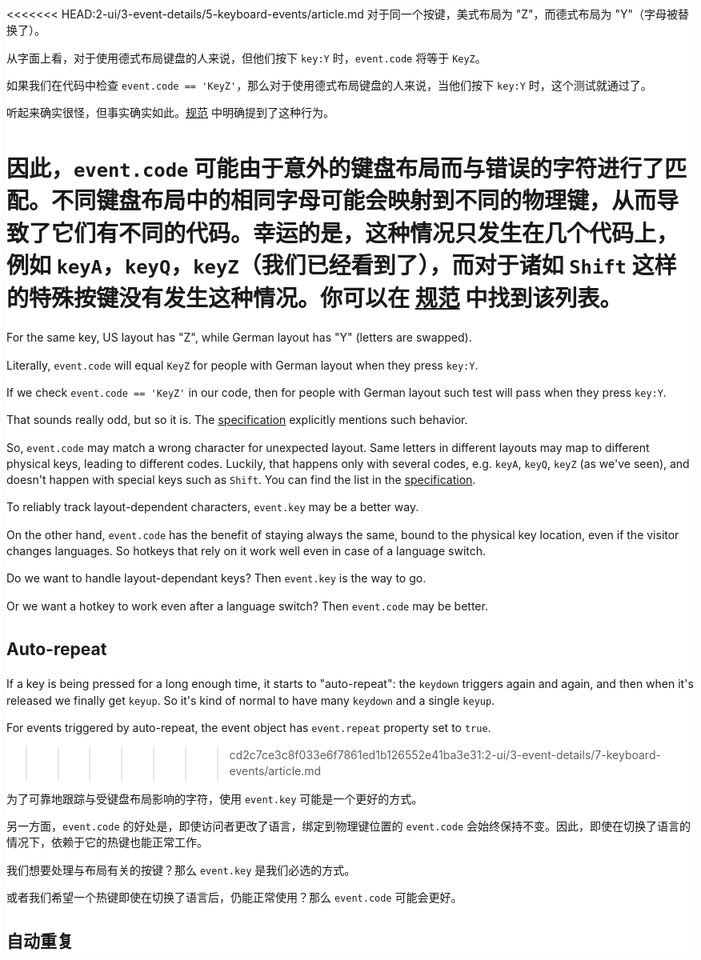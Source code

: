 <<<<<<< HEAD:2-ui/3-event-details/5-keyboard-events/article.md
对于同一个按键，美式布局为 "Z"，而德式布局为 "Y"（字母被替换了）。

从字面上看，对于使用德式布局键盘的人来说，但他们按下 `key:Y` 时，`event.code` 将等于 `KeyZ`。

如果我们在代码中检查 `event.code == 'KeyZ'`，那么对于使用德式布局键盘的人来说，当他们按下 `key:Y` 时，这个测试就通过了。

听起来确实很怪，但事实确实如此。[规范](https://www.w3.org/TR/uievents-code/#table-key-code-alphanumeric-writing-system) 中明确提到了这种行为。

因此，`event.code` 可能由于意外的键盘布局而与错误的字符进行了匹配。不同键盘布局中的相同字母可能会映射到不同的物理键，从而导致了它们有不同的代码。幸运的是，这种情况只发生在几个代码上，例如 `keyA`，`keyQ`，`keyZ`（我们已经看到了），而对于诸如 `Shift` 这样的特殊按键没有发生这种情况。你可以在 [规范](https://www.w3.org/TR/uievents-code/#table-key-code-alphanumeric-writing-system) 中找到该列表。
=======
For the same key, US layout has "Z", while German layout has "Y" (letters are swapped).

Literally, `event.code` will equal `KeyZ` for people with German layout when they press `key:Y`.

If we check `event.code == 'KeyZ'` in our code, then for people with German layout such test will pass when they press `key:Y`.

That sounds really odd, but so it is. The [specification](https://www.w3.org/TR/uievents-code/#table-key-code-alphanumeric-writing-system) explicitly mentions such behavior.

So, `event.code` may match a wrong character for unexpected layout. Same letters in different layouts may map to different physical keys, leading to different codes. Luckily, that happens only with several codes, e.g. `keyA`, `keyQ`, `keyZ` (as we've seen), and doesn't happen with special keys such as `Shift`. You can find the list in the [specification](https://www.w3.org/TR/uievents-code/#table-key-code-alphanumeric-writing-system).

To reliably track layout-dependent characters, `event.key` may be a better way.

On the other hand, `event.code` has the benefit of staying always the same, bound to the physical key location, even if the visitor changes languages. So hotkeys that rely on it work well even in case of a language switch.

Do we want to handle layout-dependant keys? Then `event.key` is the way to go.

Or we want a hotkey to work even after a language switch? Then `event.code` may be better.

## Auto-repeat

If a key is being pressed for a long enough time, it starts to "auto-repeat": the `keydown` triggers again and again, and then when it's released we finally get `keyup`. So it's kind of normal to have many `keydown` and a single `keyup`.

For events triggered by auto-repeat, the event object has `event.repeat` property set to `true`.
>>>>>>> cd2c7ce3c8f033e6f7861ed1b126552e41ba3e31:2-ui/3-event-details/7-keyboard-events/article.md

为了可靠地跟踪与受键盘布局影响的字符，使用 `event.key` 可能是一个更好的方式。

另一方面，`event.code` 的好处是，即使访问者更改了语言，绑定到物理键位置的 `event.code` 会始终保持不变。因此，即使在切换了语言的情况下，依赖于它的热键也能正常工作。

我们想要处理与布局有关的按键？那么 `event.key` 是我们必选的方式。

或者我们希望一个热键即使在切换了语言后，仍能正常使用？那么 `event.code` 可能会更好。

## 自动重复
